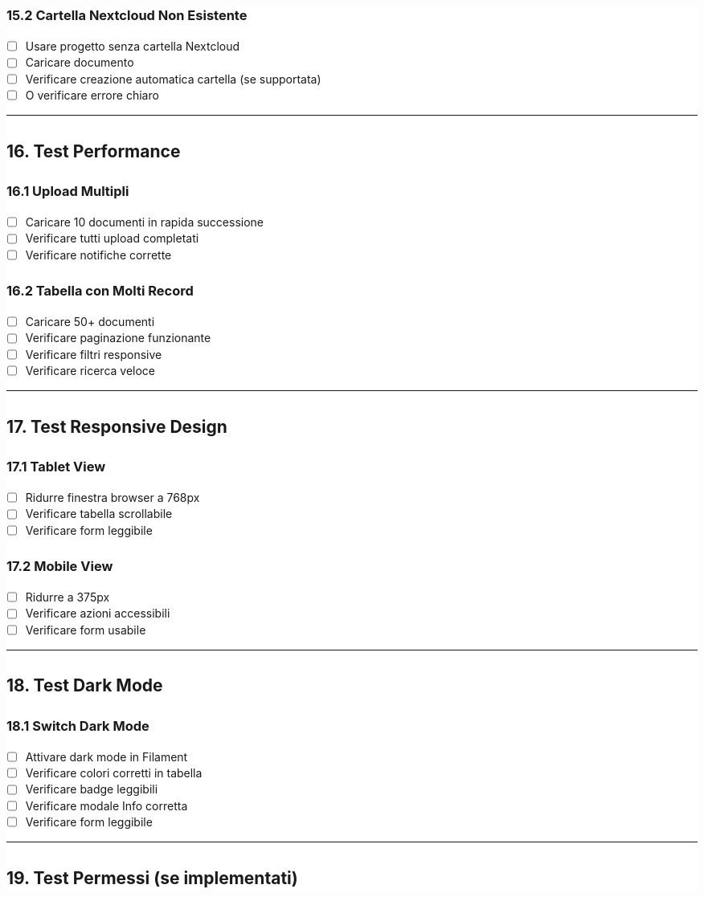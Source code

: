 ### 15.2 Cartella Nextcloud Non Esistente
- [ ] Usare progetto senza cartella Nextcloud
- [ ] Caricare documento
- [ ] Verificare creazione automatica cartella (se supportata)
- [ ] O verificare errore chiaro

---

## 16. Test Performance

### 16.1 Upload Multipli
- [ ] Caricare 10 documenti in rapida successione
- [ ] Verificare tutti upload completati
- [ ] Verificare notifiche corrette

### 16.2 Tabella con Molti Record
- [ ] Caricare 50+ documenti
- [ ] Verificare paginazione funzionante
- [ ] Verificare filtri responsive
- [ ] Verificare ricerca veloce

---

## 17. Test Responsive Design

### 17.1 Tablet View
- [ ] Ridurre finestra browser a 768px
- [ ] Verificare tabella scrollabile
- [ ] Verificare form leggibile

### 17.2 Mobile View
- [ ] Ridurre a 375px
- [ ] Verificare azioni accessibili
- [ ] Verificare form usabile

---

## 18. Test Dark Mode

### 18.1 Switch Dark Mode
- [ ] Attivare dark mode in Filament
- [ ] Verificare colori corretti in tabella
- [ ] Verificare badge leggibili
- [ ] Verificare modale Info corretta
- [ ] Verificare form leggibile

---

## 19. Test Permessi (se implementati)
